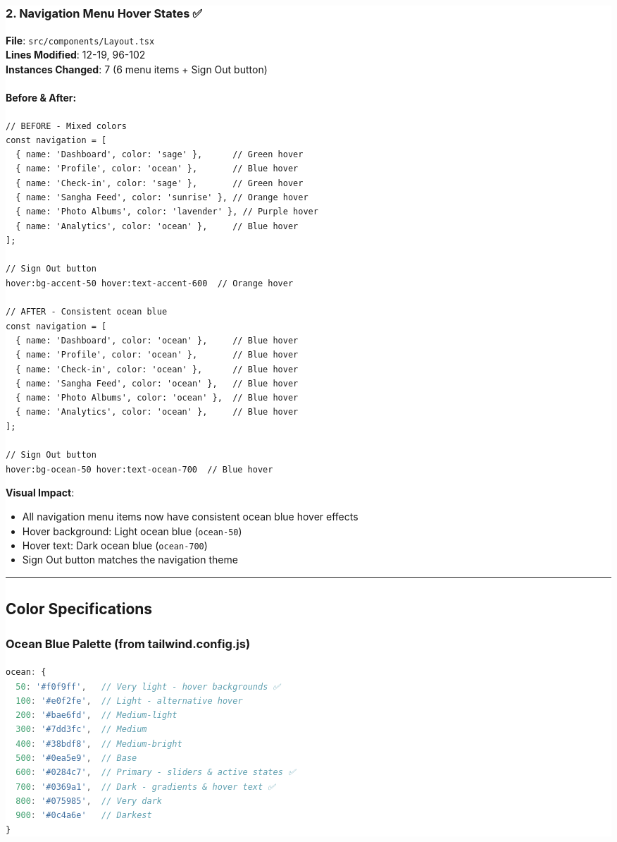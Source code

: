 ### 2. Navigation Menu Hover States ✅

**File**: `src/components/Layout.tsx`  
**Lines Modified**: 12-19, 96-102  
**Instances Changed**: 7 (6 menu items + Sign Out button)

#### Before & After:

```tsx
// BEFORE - Mixed colors
const navigation = [
  { name: 'Dashboard', color: 'sage' },      // Green hover
  { name: 'Profile', color: 'ocean' },       // Blue hover
  { name: 'Check-in', color: 'sage' },       // Green hover
  { name: 'Sangha Feed', color: 'sunrise' }, // Orange hover
  { name: 'Photo Albums', color: 'lavender' }, // Purple hover
  { name: 'Analytics', color: 'ocean' },     // Blue hover
];

// Sign Out button
hover:bg-accent-50 hover:text-accent-600  // Orange hover

// AFTER - Consistent ocean blue
const navigation = [
  { name: 'Dashboard', color: 'ocean' },     // Blue hover
  { name: 'Profile', color: 'ocean' },       // Blue hover
  { name: 'Check-in', color: 'ocean' },      // Blue hover
  { name: 'Sangha Feed', color: 'ocean' },   // Blue hover
  { name: 'Photo Albums', color: 'ocean' },  // Blue hover
  { name: 'Analytics', color: 'ocean' },     // Blue hover
];

// Sign Out button
hover:bg-ocean-50 hover:text-ocean-700  // Blue hover
```

**Visual Impact**:
- All navigation menu items now have consistent ocean blue hover effects
- Hover background: Light ocean blue (`ocean-50`)
- Hover text: Dark ocean blue (`ocean-700`)
- Sign Out button matches the navigation theme

---

## Color Specifications

### Ocean Blue Palette (from tailwind.config.js)

```js
ocean: {
  50: '#f0f9ff',   // Very light - hover backgrounds ✅
  100: '#e0f2fe',  // Light - alternative hover
  200: '#bae6fd',  // Medium-light
  300: '#7dd3fc',  // Medium
  400: '#38bdf8',  // Medium-bright
  500: '#0ea5e9',  // Base
  600: '#0284c7',  // Primary - sliders & active states ✅
  700: '#0369a1',  // Dark - gradients & hover text ✅
  800: '#075985',  // Very dark
  900: '#0c4a6e'   // Darkest
}
```
